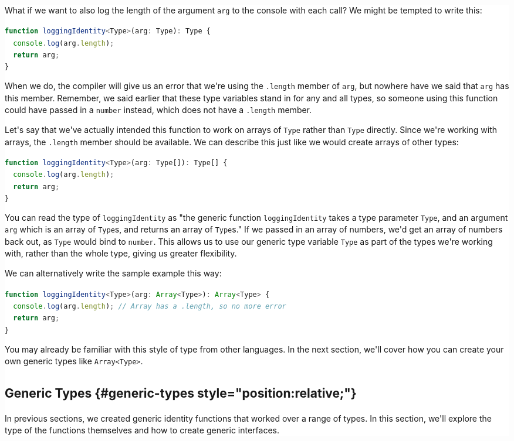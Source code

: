 What if we want to also log the length of the argument `arg` to the
console with each call? We might be tempted to write this:

```ts
function loggingIdentity<Type>(arg: Type): Type {
  console.log(arg.length);
  return arg;
}
```

When we do, the compiler will give us an error that we're using the
`.length` member of `arg`, but nowhere have we said that `arg` has this
member. Remember, we said earlier that these type variables stand in for
any and all types, so someone using this function could have passed in a
`number` instead, which does not have a `.length` member.

Let's say that we've actually intended this function to work on arrays
of `Type` rather than `Type` directly. Since we're working with arrays,
the `.length` member should be available. We can describe this just like
we would create arrays of other types:

```ts
function loggingIdentity<Type>(arg: Type[]): Type[] {
  console.log(arg.length);
  return arg;
}
```

You can read the type of `loggingIdentity` as "the generic function
`loggingIdentity` takes a type parameter `Type`, and an argument `arg`
which is an array of `Type`s, and returns an array of `Type`s." If we
passed in an array of numbers, we'd get an array of numbers back out, as
`Type` would bind to `number`. This allows us to use our generic type
variable `Type` as part of the types we're working with, rather than the
whole type, giving us greater flexibility.

We can alternatively write the sample example this way:

```ts
function loggingIdentity<Type>(arg: Array<Type>): Array<Type> {
  console.log(arg.length); // Array has a .length, so no more error
  return arg;
}
```

You may already be familiar with this style of type from other
languages. In the next section, we'll cover how you can create your own
generic types like `Array<Type>`.

## Generic Types {#generic-types style="position:relative;"}

In previous sections, we created generic identity functions that worked
over a range of types. In this section, we'll explore the type of the
functions themselves and how to create generic interfaces.
